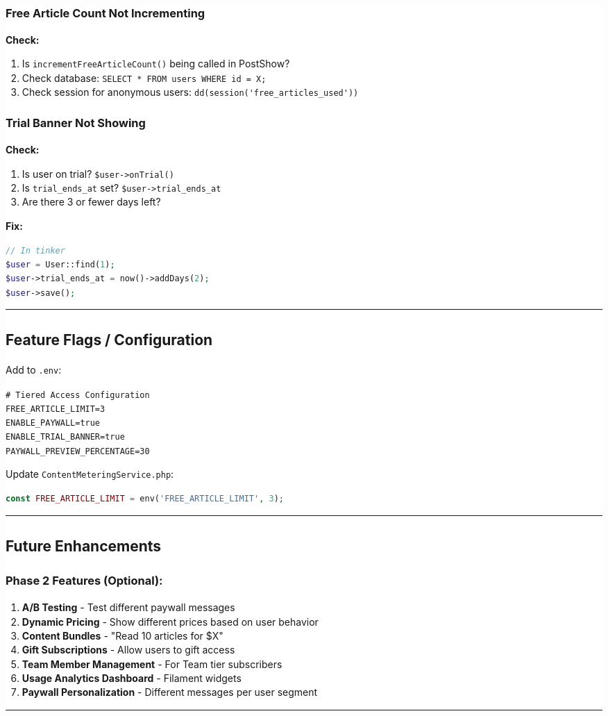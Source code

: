 ### Free Article Count Not Incrementing

**Check:**
1. Is `incrementFreeArticleCount()` being called in PostShow?
2. Check database: `SELECT * FROM users WHERE id = X;`
3. Check session for anonymous users: `dd(session('free_articles_used'))`

### Trial Banner Not Showing

**Check:**
1. Is user on trial? `$user->onTrial()`
2. Is `trial_ends_at` set? `$user->trial_ends_at`
3. Are there 3 or fewer days left?

**Fix:**
```php
// In tinker
$user = User::find(1);
$user->trial_ends_at = now()->addDays(2);
$user->save();
```

---

## Feature Flags / Configuration

Add to `.env`:
```env
# Tiered Access Configuration
FREE_ARTICLE_LIMIT=3
ENABLE_PAYWALL=true
ENABLE_TRIAL_BANNER=true
PAYWALL_PREVIEW_PERCENTAGE=30
```

Update `ContentMeteringService.php`:
```php
const FREE_ARTICLE_LIMIT = env('FREE_ARTICLE_LIMIT', 3);
```

---

## Future Enhancements

### Phase 2 Features (Optional):
1. **A/B Testing** - Test different paywall messages
2. **Dynamic Pricing** - Show different prices based on user behavior
3. **Content Bundles** - "Read 10 articles for $X"
4. **Gift Subscriptions** - Allow users to gift access
5. **Team Member Management** - For Team tier subscribers
6. **Usage Analytics Dashboard** - Filament widgets
7. **Paywall Personalization** - Different messages per user segment

---